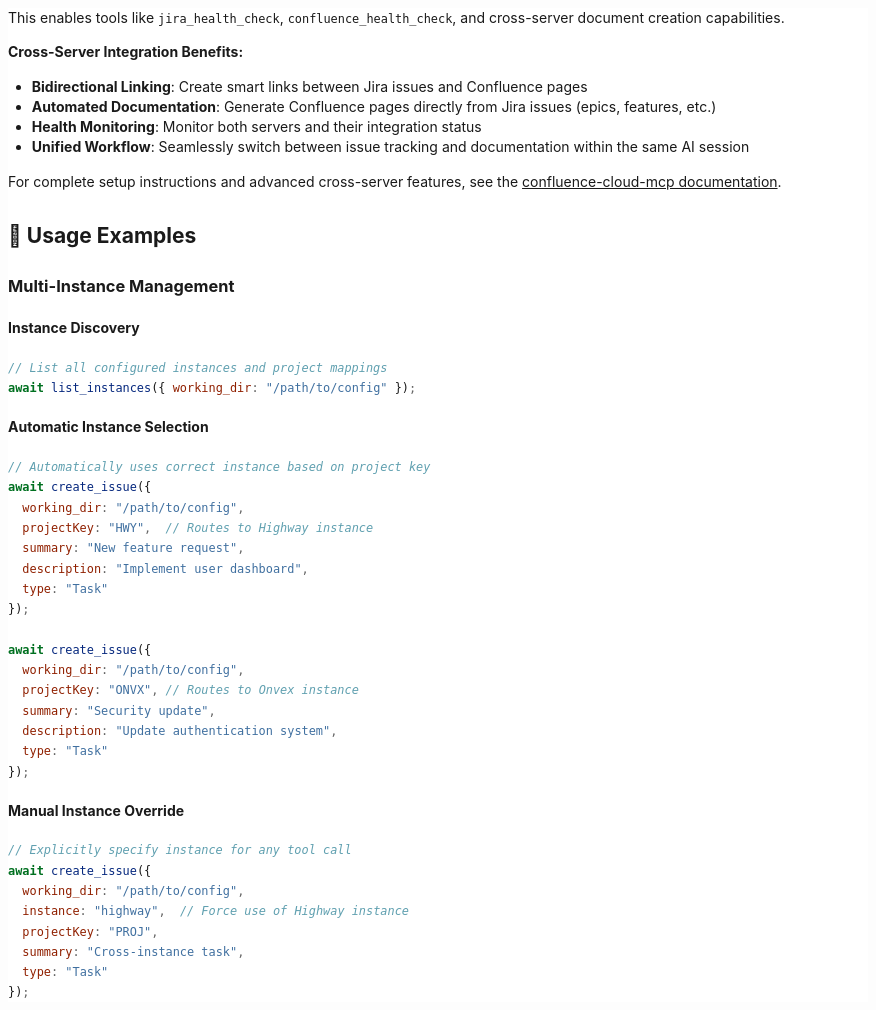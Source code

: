 This enables tools like `jira_health_check`, `confluence_health_check`, and cross-server document creation capabilities.

**Cross-Server Integration Benefits:**
- **Bidirectional Linking**: Create smart links between Jira issues and Confluence pages
- **Automated Documentation**: Generate Confluence pages directly from Jira issues (epics, features, etc.)
- **Health Monitoring**: Monitor both servers and their integration status
- **Unified Workflow**: Seamlessly switch between issue tracking and documentation within the same AI session

For complete setup instructions and advanced cross-server features, see the [confluence-cloud-mcp documentation](https://github.com/cfdude/confluence-cloud-mcp).

## 🎯 Usage Examples

### Multi-Instance Management

#### Instance Discovery
```javascript
// List all configured instances and project mappings
await list_instances({ working_dir: "/path/to/config" });
```

#### Automatic Instance Selection
```javascript
// Automatically uses correct instance based on project key
await create_issue({
  working_dir: "/path/to/config",
  projectKey: "HWY",  // Routes to Highway instance
  summary: "New feature request",
  description: "Implement user dashboard",
  type: "Task"
});

await create_issue({
  working_dir: "/path/to/config", 
  projectKey: "ONVX", // Routes to Onvex instance
  summary: "Security update",
  description: "Update authentication system",
  type: "Task"
});
```

#### Manual Instance Override
```javascript
// Explicitly specify instance for any tool call
await create_issue({
  working_dir: "/path/to/config",
  instance: "highway",  // Force use of Highway instance
  projectKey: "PROJ",
  summary: "Cross-instance task",
  type: "Task"
});
```
